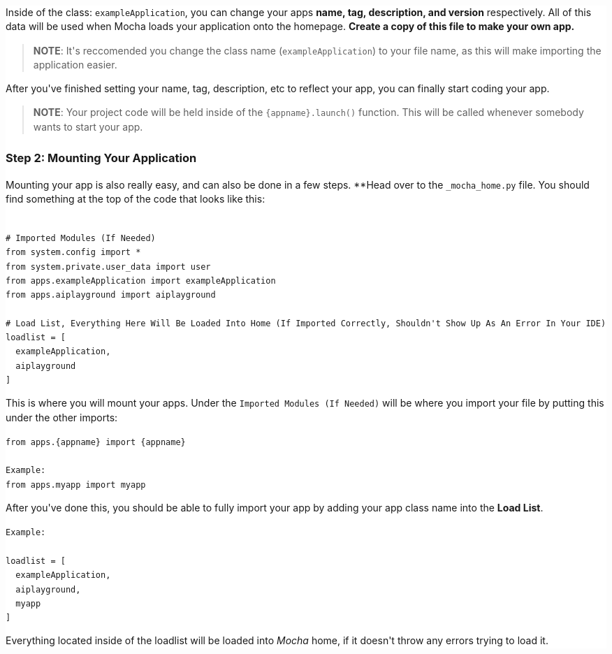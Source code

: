 Inside of the class: ```exampleApplication```, you can change your apps **name, tag, description, and version** respectively. All of this data
will be used when Mocha loads your application onto the homepage. **Create a copy of this file to make your own app.**

>**NOTE**: It's reccomended you change the class name (```exampleApplication```) to your file name, as this will make importing the application easier.

After you've finished setting your name, tag, description, etc to reflect your app, you can finally start coding your app.

>**NOTE**: Your project code will be held inside of the ```{appname}.launch()``` function. This will be called whenever somebody wants to start your app.

### **Step 2**: Mounting Your Application
Mounting your app is also really easy, and can also be done in a few steps. **Head over to the ```_mocha_home.py``` file. You should find something at the top of
the code that looks like this:
```

# Imported Modules (If Needed)
from system.config import *
from system.private.user_data import user
from apps.exampleApplication import exampleApplication
from apps.aiplayground import aiplayground

# Load List, Everything Here Will Be Loaded Into Home (If Imported Correctly, Shouldn't Show Up As An Error In Your IDE)
loadlist = [
  exampleApplication,
  aiplayground
]
```
This is where you will mount your apps. Under the ```Imported Modules (If Needed)``` will be where you import your file by putting this under the other imports:
```
from apps.{appname} import {appname}

Example:
from apps.myapp import myapp
```
After you've done this, you should be able to fully import your app by adding your app class name into the **Load List**.
```
Example:

loadlist = [
  exampleApplication,
  aiplayground,
  myapp
]
```
Everything located inside of the loadlist will be loaded into *Mocha* home, if it doesn't throw any errors trying to load it.

